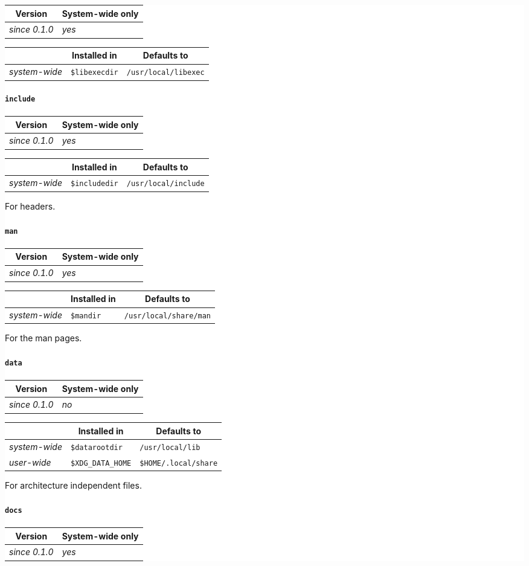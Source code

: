 | Version | System-wide only |
| --- | --- |
| _since 0.1.0_ | *yes* |

| | Installed in | Defaults to |
| --- | --- | --- |
| *system-wide* | `$libexecdir` | `/usr/local/libexec` |

#### `include`

| Version | System-wide only |
| --- | --- |
| _since 0.1.0_ | *yes* |

| | Installed in | Defaults to |
| --- | --- | --- |
| *system-wide* | `$includedir` | `/usr/local/include` |

For headers.

#### `man`

| Version | System-wide only |
| --- | --- |
| _since 0.1.0_ | *yes* |

| | Installed in | Defaults to |
| --- | --- | --- |
| *system-wide* | `$mandir` | `/usr/local/share/man` |

For the man pages.

#### `data`

| Version | System-wide only |
| --- | --- |
| _since 0.1.0_ | *no* |

| | Installed in | Defaults to |
| --- | --- | --- |
| *system-wide* | `$datarootdir` | `/usr/local/lib` |
| *user-wide* | `$XDG_DATA_HOME` | `$HOME/.local/share` |

For architecture independent files.

#### `docs`

| Version | System-wide only |
| --- | --- |
| _since 0.1.0_ | *yes* |
